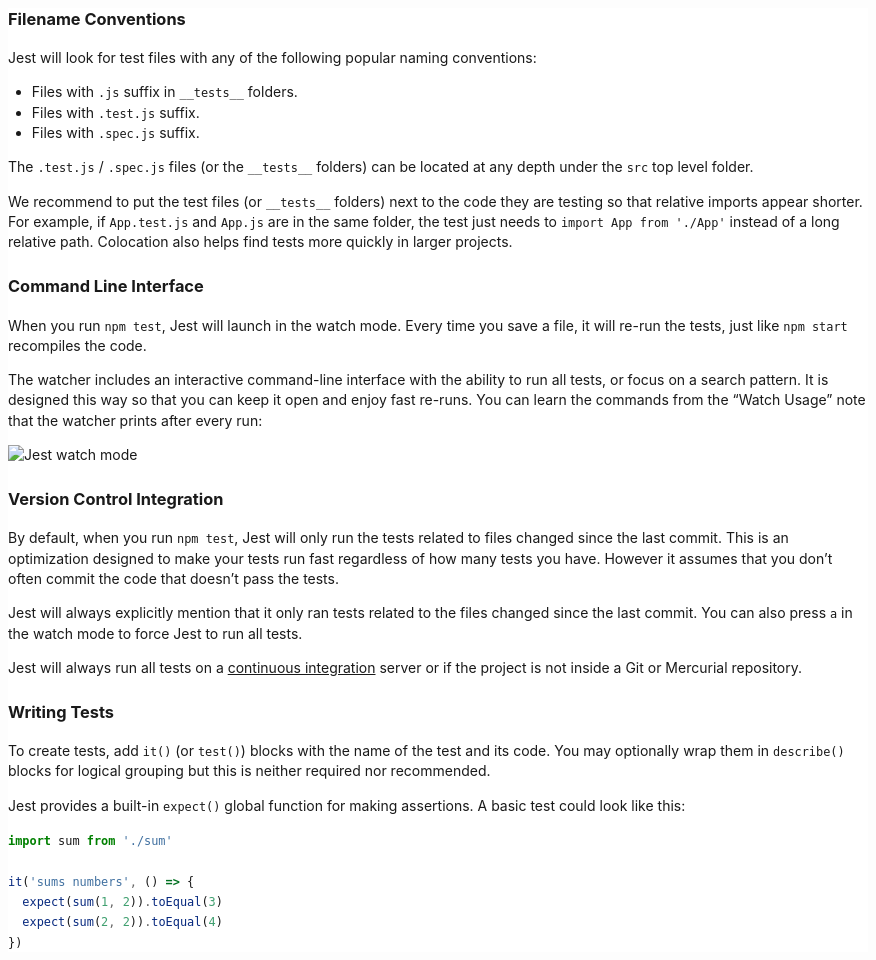 ### Filename Conventions

Jest will look for test files with any of the following popular naming
conventions:

* Files with `.js` suffix in `__tests__` folders.
* Files with `.test.js` suffix.
* Files with `.spec.js` suffix.

The `.test.js` / `.spec.js` files (or the `__tests__` folders) can be located at
any depth under the `src` top level folder.

We recommend to put the test files (or `__tests__` folders) next to the code
they are testing so that relative imports appear shorter. For example, if
`App.test.js` and `App.js` are in the same folder, the test just needs to
`import App from './App'` instead of a long relative path. Colocation also helps
find tests more quickly in larger projects.

### Command Line Interface

When you run `npm test`, Jest will launch in the watch mode. Every time you save
a file, it will re-run the tests, just like `npm start` recompiles the code.

The watcher includes an interactive command-line interface with the ability to
run all tests, or focus on a search pattern. It is designed this way so that you
can keep it open and enjoy fast re-runs. You can learn the commands from the
“Watch Usage” note that the watcher prints after every run:

![Jest watch mode](http://facebook.github.io/jest/img/blog/15-watch.gif)

### Version Control Integration

By default, when you run `npm test`, Jest will only run the tests related to
files changed since the last commit. This is an optimization designed to make
your tests run fast regardless of how many tests you have. However it assumes
that you don’t often commit the code that doesn’t pass the tests.

Jest will always explicitly mention that it only ran tests related to the files
changed since the last commit. You can also press `a` in the watch mode to force
Jest to run all tests.

Jest will always run all tests on a
[continuous integration](#continuous-integration) server or if the project is
not inside a Git or Mercurial repository.

### Writing Tests

To create tests, add `it()` (or `test()`) blocks with the name of the test and
its code. You may optionally wrap them in `describe()` blocks for logical
grouping but this is neither required nor recommended.

Jest provides a built-in `expect()` global function for making assertions. A
basic test could look like this:

```js
import sum from './sum'

it('sums numbers', () => {
  expect(sum(1, 2)).toEqual(3)
  expect(sum(2, 2)).toEqual(4)
})
```
